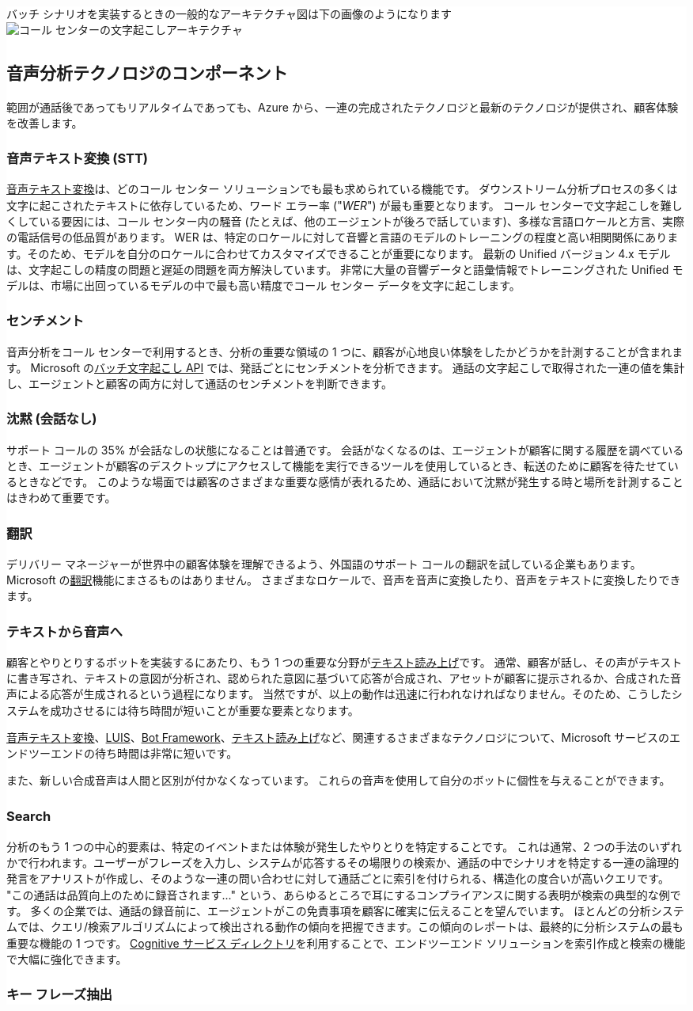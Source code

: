 バッチ シナリオを実装するときの一般的なアーキテクチャ図は下の画像のようになります ![コール センターの文字起こしアーキテクチャ](media/scenarios/call-center-transcription-architecture.png)

## <a name="speech-analytics-technology-components"></a>音声分析テクノロジのコンポーネント

範囲が通話後であってもリアルタイムであっても、Azure から、一連の完成されたテクノロジと最新のテクノロジが提供され、顧客体験を改善します。

### <a name="speech-to-text-stt"></a>音声テキスト変換 (STT)

[音声テキスト変換](speech-to-text.md)は、どのコール センター ソリューションでも最も求められている機能です。 ダウンストリーム分析プロセスの多くは文字に起こされたテキストに依存しているため、ワード エラー率 ("_WER_") が最も重要となります。 コール センターで文字起こしを難しくしている要因には、コール センター内の騒音 (たとえば、他のエージェントが後ろで話しています)、多様な言語ロケールと方言、実際の電話信号の低品質があります。 WER は、特定のロケールに対して音響と言語のモデルのトレーニングの程度と高い相関関係にあります。そのため、モデルを自分のロケールに合わせてカスタマイズできることが重要になります。 最新の Unified バージョン 4.x モデルは、文字起こしの精度の問題と遅延の問題を両方解決しています。 非常に大量の音響データと語彙情報でトレーニングされた Unified モデルは、市場に出回っているモデルの中で最も高い精度でコール センター データを文字に起こします。

### <a name="sentiment"></a>センチメント

音声分析をコール センターで利用するとき、分析の重要な領域の 1 つに、顧客が心地良い体験をしたかどうかを計測することが含まれます。 Microsoft の[バッチ文字起こし API](batch-transcription.md) では、発話ごとにセンチメントを分析できます。 通話の文字起こしで取得された一連の値を集計し、エージェントと顧客の両方に対して通話のセンチメントを判断できます。

### <a name="silence-non-talk"></a>沈黙 (会話なし)

サポート コールの 35% が会話なしの状態になることは普通です。 会話がなくなるのは、エージェントが顧客に関する履歴を調べているとき、エージェントが顧客のデスクトップにアクセスして機能を実行できるツールを使用しているとき、転送のために顧客を待たせているときなどです。 このような場面では顧客のさまざまな重要な感情が表れるため、通話において沈黙が発生する時と場所を計測することはきわめて重要です。

### <a name="translation"></a>翻訳

デリバリー マネージャーが世界中の顧客体験を理解できるよう、外国語のサポート コールの翻訳を試している企業もあります。 Microsoft の[翻訳](translation.md)機能にまさるものはありません。 さまざまなロケールで、音声を音声に変換したり、音声をテキストに変換したりできます。

### <a name="text-to-speech"></a>テキストから音声へ

顧客とやりとりするボットを実装するにあたり、もう 1 つの重要な分野が[テキスト読み上げ](text-to-speech.md)です。 通常、顧客が話し、その声がテキストに書き写され、テキストの意図が分析され、認められた意図に基づいて応答が合成され、アセットが顧客に提示されるか、合成された音声による応答が生成されるという過程になります。 当然ですが、以上の動作は迅速に行われなければなりません。そのため、こうしたシステムを成功させるには待ち時間が短いことが重要な要素となります。

[音声テキスト変換](speech-to-text.md)、[LUIS](https://azure.microsoft.com/services/cognitive-services/language-understanding-intelligent-service/)、[Bot Framework](https://dev.botframework.com/)、[テキスト読み上げ](text-to-speech.md)など、関連するさまざまなテクノロジについて、Microsoft サービスのエンドツーエンドの待ち時間は非常に短いです。

また、新しい合成音声は人間と区別が付かなくなっています。 これらの音声を使用して自分のボットに個性を与えることができます。

### <a name="search"></a>Search

分析のもう 1 つの中心的要素は、特定のイベントまたは体験が発生したやりとりを特定することです。 これは通常、2 つの手法のいずれかで行われます。ユーザーがフレーズを入力し、システムが応答するその場限りの検索か、通話の中でシナリオを特定する一連の論理的発言をアナリストが作成し、そのような一連の問い合わせに対して通話ごとに索引を付けられる、構造化の度合いが高いクエリです。 "この通話は品質向上のために録音されます..." という、あらゆるところで耳にするコンプライアンスに関する表明が検索の典型的な例です。 多くの企業では、通話の録音前に、エージェントがこの免責事項を顧客に確実に伝えることを望んでいます。 ほとんどの分析システムでは、クエリ/検索アルゴリズムによって検出される動作の傾向を把握できます。この傾向のレポートは、最終的に分析システムの最も重要な機能の 1 つです。 [Cognitive サービス ディレクトリ](https://azure.microsoft.com/services/cognitive-services/directory/search/)を利用することで、エンドツーエンド ソリューションを索引作成と検索の機能で大幅に強化できます。

### <a name="key-phrase-extraction"></a>キー フレーズ抽出

